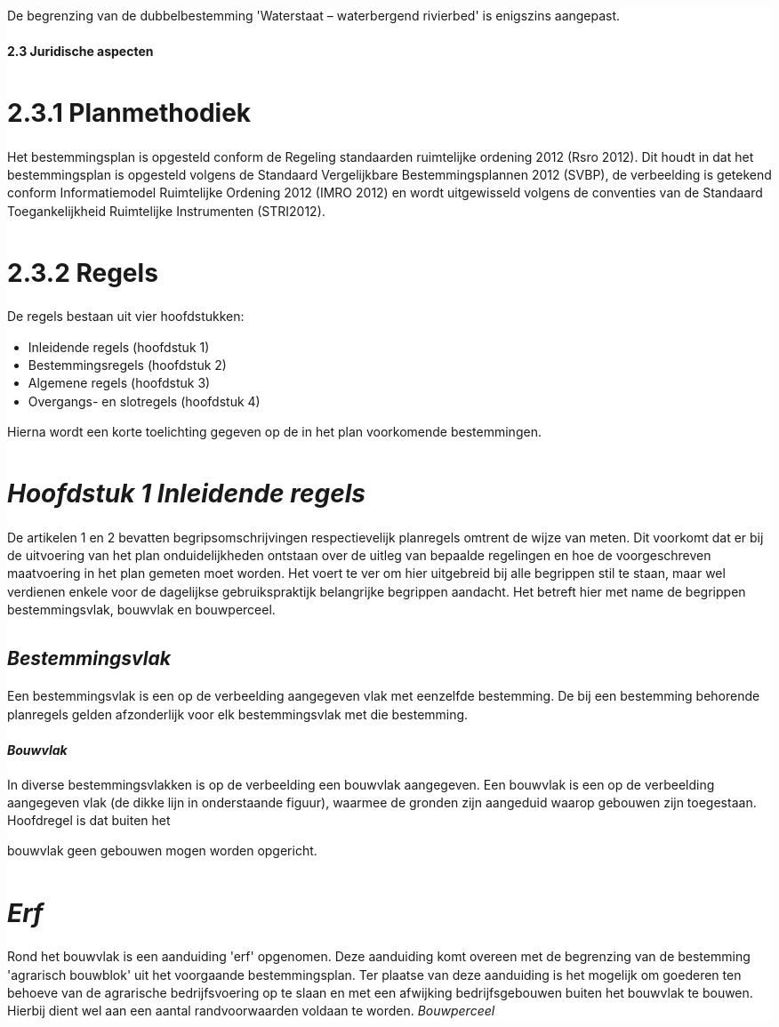 De begrenzing van de dubbelbestemming 'Waterstaat – waterbergend rivierbed' is enigszins aangepast.

#### <span id="page-25-0"></span>**2.3 Juridische aspecten**

# <span id="page-25-1"></span>**2.3.1 Planmethodiek**

Het bestemmingsplan is opgesteld conform de Regeling standaarden ruimtelijke ordening 2012 (Rsro 2012). Dit houdt in dat het bestemmingsplan is opgesteld volgens de Standaard Vergelijkbare Bestemmingsplannen 2012 (SVBP), de verbeelding is getekend conform Informatiemodel Ruimtelijke Ordening 2012 (IMRO 2012) en wordt uitgewisseld volgens de conventies van de Standaard Toegankelijkheid Ruimtelijke Instrumenten (STRI2012).

# <span id="page-25-2"></span>**2.3.2 Regels**

De regels bestaan uit vier hoofdstukken:

- Inleidende regels (hoofdstuk 1)
- Bestemmingsregels (hoofdstuk 2)
- Algemene regels (hoofdstuk 3)
- Overgangs- en slotregels (hoofdstuk 4)

Hierna wordt een korte toelichting gegeven op de in het plan voorkomende bestemmingen.

# *Hoofdstuk 1 Inleidende regels*

De artikelen 1 en 2 bevatten begripsomschrijvingen respectievelijk planregels omtrent de wijze van meten. Dit voorkomt dat er bij de uitvoering van het plan onduidelijkheden ontstaan over de uitleg van bepaalde regelingen en hoe de voorgeschreven maatvoering in het plan gemeten moet worden. Het voert te ver om hier uitgebreid bij alle begrippen stil te staan, maar wel verdienen enkele voor de dagelijkse gebruikspraktijk belangrijke begrippen aandacht. Het betreft hier met name de begrippen bestemmingsvlak, bouwvlak en bouwperceel.

## *Bestemmingsvlak*

Een bestemmingsvlak is een op de verbeelding aangegeven vlak met eenzelfde bestemming. De bij een bestemming behorende planregels gelden afzonderlijk voor elk bestemmingsvlak met die bestemming.

#### *Bouwvlak*

In diverse bestemmingsvlakken is op de verbeelding een bouwvlak aangegeven. Een bouwvlak is een op de verbeelding aangegeven vlak (de dikke lijn in onderstaande figuur), waarmee de gronden zijn aangeduid waarop gebouwen zijn toegestaan. Hoofdregel is dat buiten het

bouwvlak geen gebouwen mogen worden opgericht.

# *Erf*

Rond het bouwvlak is een aanduiding 'erf' opgenomen. Deze aanduiding komt overeen met de begrenzing van de bestemming 'agrarisch bouwblok' uit het voorgaande bestemmingsplan. Ter plaatse van deze aanduiding is het mogelijk om goederen ten behoeve van de agrarische bedrijfsvoering op te slaan en met een afwijking bedrijfsgebouwen buiten het bouwvlak te bouwen. Hierbij dient wel aan een aantal randvoorwaarden voldaan te worden. *Bouwperceel* 
